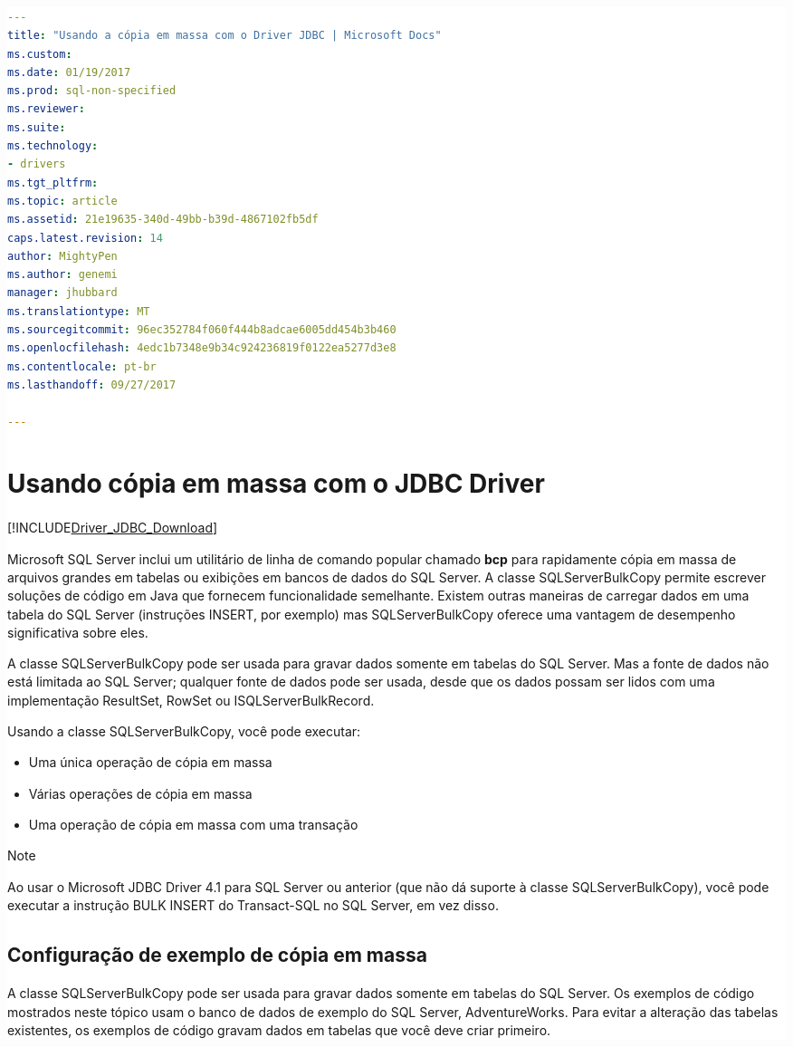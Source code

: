 ```yaml
---
title: "Usando a cópia em massa com o Driver JDBC | Microsoft Docs"
ms.custom: 
ms.date: 01/19/2017
ms.prod: sql-non-specified
ms.reviewer: 
ms.suite: 
ms.technology:
- drivers
ms.tgt_pltfrm: 
ms.topic: article
ms.assetid: 21e19635-340d-49bb-b39d-4867102fb5df
caps.latest.revision: 14
author: MightyPen
ms.author: genemi
manager: jhubbard
ms.translationtype: MT
ms.sourcegitcommit: 96ec352784f060f444b8adcae6005dd454b3b460
ms.openlocfilehash: 4edc1b7348e9b34c924236819f0122ea5277d3e8
ms.contentlocale: pt-br
ms.lasthandoff: 09/27/2017

---
```

# <a name="using-bulk-copy-with-the-jdbc-driver"></a>Usando cópia em massa com o JDBC Driver
[!INCLUDE[Driver_JDBC_Download](../../includes/driver_jdbc_download.md)]

  Microsoft SQL Server inclui um utilitário de linha de comando popular chamado **bcp** para rapidamente cópia em massa de arquivos grandes em tabelas ou exibições em bancos de dados do SQL Server. A classe SQLServerBulkCopy permite escrever soluções de código em Java que fornecem funcionalidade semelhante. Existem outras maneiras de carregar dados em uma tabela do SQL Server (instruções INSERT, por exemplo) mas SQLServerBulkCopy oferece uma vantagem de desempenho significativa sobre eles.  
  
 A classe SQLServerBulkCopy pode ser usada para gravar dados somente em tabelas do SQL Server. Mas a fonte de dados não está limitada ao SQL Server; qualquer fonte de dados pode ser usada, desde que os dados possam ser lidos com uma implementação ResultSet, RowSet ou ISQLServerBulkRecord.  
  
 Usando a classe SQLServerBulkCopy, você pode executar:  
  
-   Uma única operação de cópia em massa  
  
-   Várias operações de cópia em massa  
  
-   Uma operação de cópia em massa com uma transação  
  
> [!NOTE]  
>  Ao usar o Microsoft JDBC Driver 4.1 para SQL Server ou anterior (que não dá suporte à classe SQLServerBulkCopy), você pode executar a instrução BULK INSERT do Transact-SQL no SQL Server, em vez disso.  
  
## <a name="bulk-copy-example-setup"></a>Configuração de exemplo de cópia em massa  
 A classe SQLServerBulkCopy pode ser usada para gravar dados somente em tabelas do SQL Server. Os exemplos de código mostrados neste tópico usam o banco de dados de exemplo do SQL Server, AdventureWorks. Para evitar a alteração das tabelas existentes, os exemplos de código gravam dados em tabelas que você deve criar primeiro.  
  